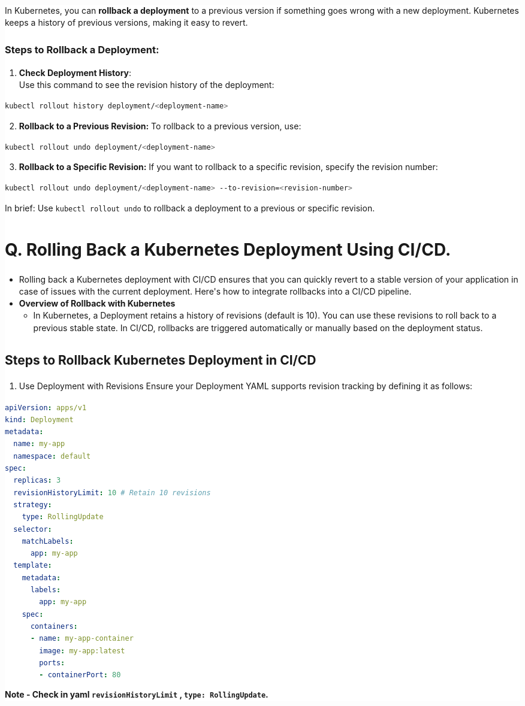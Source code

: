 In Kubernetes, you can **rollback a deployment** to a previous version if something goes wrong with a new deployment. Kubernetes keeps a history of previous versions, making it easy to revert.

### Steps to Rollback a Deployment:

1. **Check Deployment History**:  
   Use this command to see the revision history of the deployment:
```bash
kubectl rollout history deployment/<deployment-name>
```
2. **Rollback to a Previous Revision:**
   To rollback to a previous version, use:
```bash
kubectl rollout undo deployment/<deployment-name>
```
3. **Rollback to a Specific Revision:**
 If you want to rollback to a specific revision, specify the revision number:
```bash
kubectl rollout undo deployment/<deployment-name> --to-revision=<revision-number>
```
In brief: Use `kubectl rollout undo` to rollback a deployment to a previous or specific revision.

# Q. Rolling Back a Kubernetes Deployment Using CI/CD.
- Rolling back a Kubernetes deployment with CI/CD ensures that you can quickly revert to a stable version of your application in case of issues with the current deployment. Here's how to integrate rollbacks into a CI/CD pipeline.
- **Overview of Rollback with Kubernetes**
  - In Kubernetes, a Deployment retains a history of revisions (default is 10). You can use these revisions to roll back to a previous stable state. In CI/CD, rollbacks are triggered automatically or manually based on the deployment status.

## Steps to Rollback Kubernetes Deployment in CI/CD
1. Use Deployment with Revisions
Ensure your Deployment YAML supports revision tracking by defining it as follows:
```yaml
apiVersion: apps/v1
kind: Deployment
metadata:
  name: my-app
  namespace: default
spec:
  replicas: 3
  revisionHistoryLimit: 10 # Retain 10 revisions
  strategy:
    type: RollingUpdate
  selector:
    matchLabels:
      app: my-app
  template:
    metadata:
      labels:
        app: my-app
    spec:
      containers:
      - name: my-app-container
        image: my-app:latest
        ports:
        - containerPort: 80
```
**Note - Check in yaml `revisionHistoryLimit` , `type: RollingUpdate`.**
